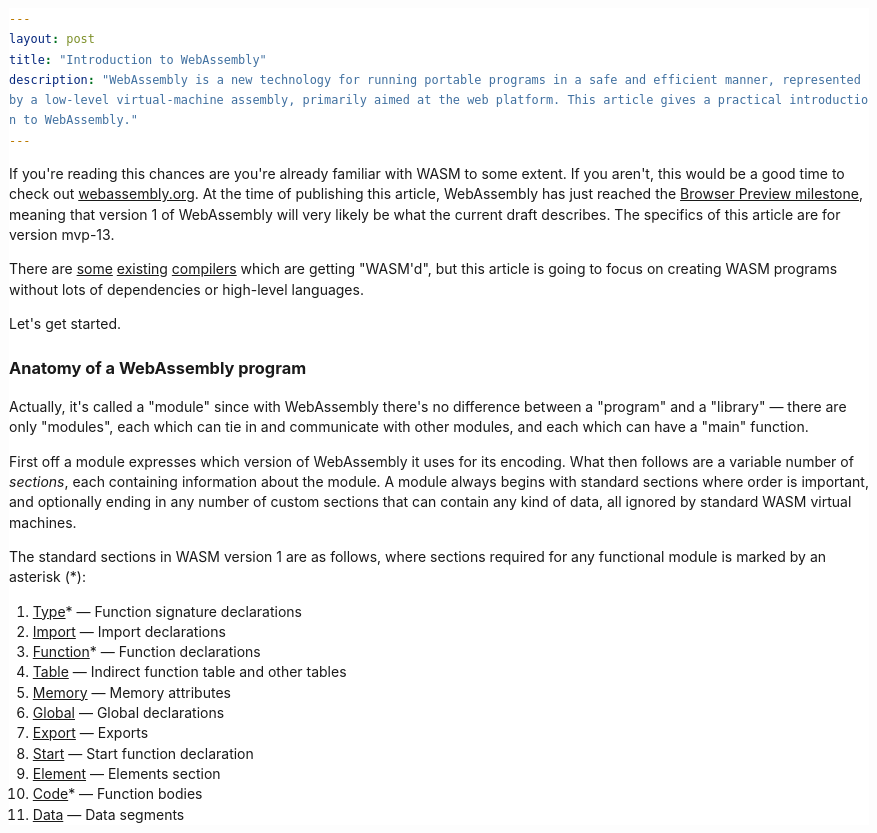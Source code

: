 ```yaml
---
layout: post
title: "Introduction to WebAssembly"
description: "WebAssembly is a new technology for running portable programs in a safe and efficient manner, represented by a low-level virtual-machine assembly, primarily aimed at the web platform. This article gives a practical introduction to WebAssembly."
---
```




If you're reading this chances are you're already familiar with WASM to some extent. If you aren't, this would be a good time to check out [webassembly.org](http://webassembly.org/). At the time of publishing this article, WebAssembly has just reached the [Browser Preview milestone](http://webassembly.org/roadmap/), meaning that version 1 of WebAssembly will very likely be what the current draft describes. The specifics of this article are for version mvp-13.

There are
[some](https://users.rust-lang.org/t/compiling-to-the-web-with-rust-and-emscripten/7627)
[existing](http://llvm.org/docs/doxygen/html/WebAssembly_8h.html)
[compilers](http://webassembly.org/getting-started/developers-guide/)
which are getting "WASM'd", but this article is going to focus on creating WASM programs without
lots of dependencies or high-level languages.

<blockquote id="message1"></blockquote><script type="text/javascript">
document.getElementById('message1').innerText = window.WebAssembly ?
  "Congratulations. You're using a web browser with WebAssembly enabled." :
  "It seems like your web browser doesn't support WebAssembly, but that\'s okay. "+
  "You won't need it to follow along in this article.";
</script>

Let's get started.

### Anatomy of a WebAssembly program

Actually, it's called a "module" since with WebAssembly there's no difference between a "program" and a "library" — there are only "modules", each which can tie in and communicate with other modules, and each which can have a "main" function.



First off a module expresses which version of WebAssembly it uses for its encoding. What then follows are a variable number of *sections*, each containing information about the module. A module always begins with standard sections where order is important, and optionally ending in any number of custom sections that can contain any kind of data, all ignored by standard WASM virtual machines.

The standard sections in WASM version 1 are as follows, where sections required for any functional module is marked by an asterisk (*):

1. [Type](#type_section)* — Function signature declarations
2. [Import](#import_section) — Import declarations
3. [Function](#function_section)* — Function declarations
4. [Table](#table_section) — Indirect function table and other tables
5. [Memory](#memory_section) — Memory attributes
6. [Global](#global_section) — Global declarations
7. [Export](#export_section) — Exports
8. [Start](#start_section) — Start function declaration
9. [Element](#element_section) — Elements section
10. [Code](#code_section)* — Function bodies
11. [Data](#data_section) — Data segments

